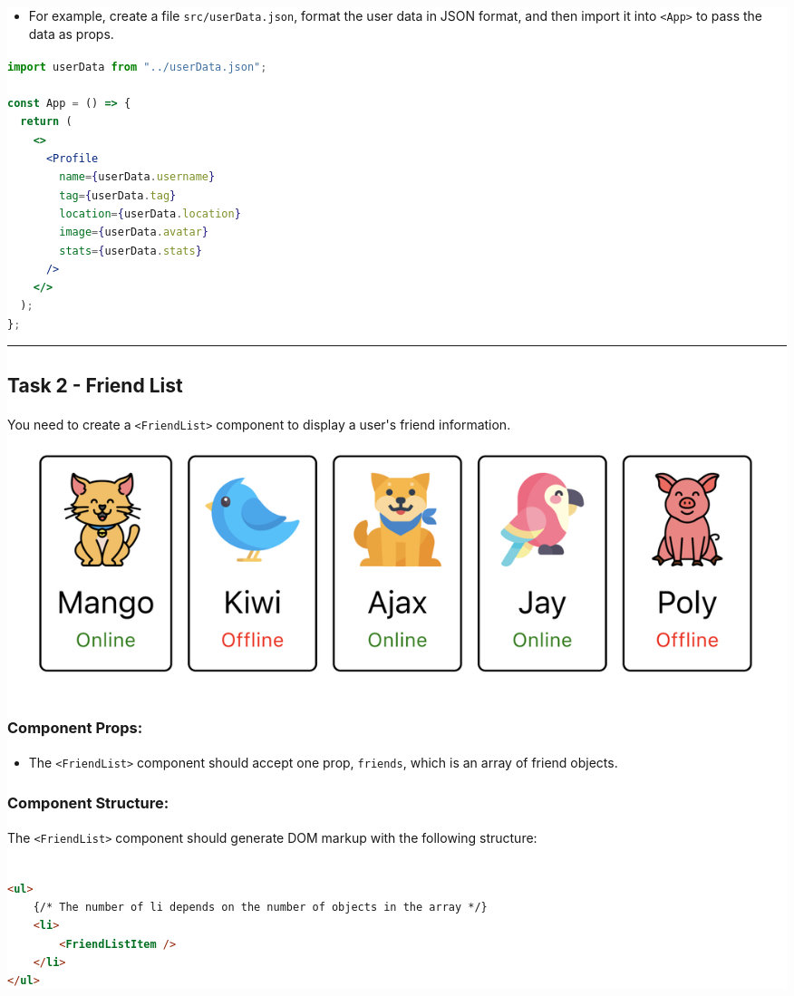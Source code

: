 - For example, create a file `src/userData.json`, format the user data in JSON format, and then import it into `<App>` to pass the data as props.
```jsx
import userData from "../userData.json";

const App = () => {
  return (
    <>
      <Profile
        name={userData.username}
        tag={userData.tag}
        location={userData.location}
        image={userData.avatar}
        stats={userData.stats}
      />
    </>
  );
};
```
---

## Task 2 - Friend List

You need to create a `<FriendList>` component to display a user's friend information.
![Friend List](https://github.com/AndriiDorohov/goit-react-hw-01/blob/main/temp/task0201.png?raw=true)
### Component Props:
- The `<FriendList>` component should accept one prop, `friends`, which is an array of friend objects.

### Component Structure:
The `<FriendList>` component should generate DOM markup with the following structure:
```html

<ul>
	{/* The number of li depends on the number of objects in the array */}
	<li>
		<FriendListItem />
	</li>
</ul>
```
